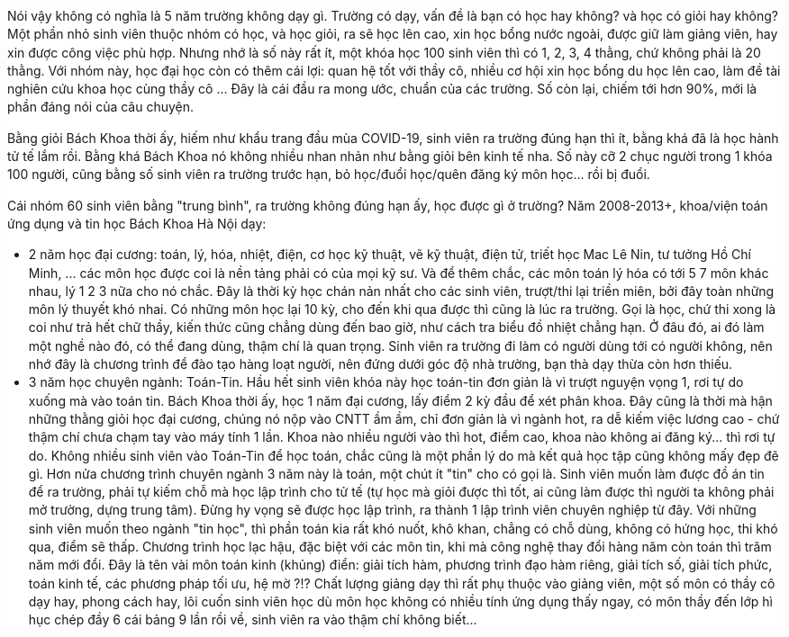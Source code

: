 Nói vậy không có nghĩa là 5 năm trường không dạy gì. Trường có dạy,
vấn đề là bạn có học hay không? và học có giỏi hay không? Một phần nhỏ sinh viên
thuộc nhóm có học, và học giỏi, ra sẽ học lên cao, xin học bổng nước ngoài,
được giữ làm giảng viên, hay xin được công việc phù hợp. Nhưng nhớ là số này
rất ít, một khóa học 100 sinh
viên thì có 1, 2, 3, 4 thằng, chứ không phải là 20 thằng. Với nhóm này, học đại học
còn có thêm cái lợi: quan hệ tốt với thầy cô, nhiều cơ hội xin học bổng du học
lên cao, làm đề tài nghiên cứu khoa học cùng thầy cô ...
Đây là cái đầu ra mong ước, chuẩn của các trường. Số còn lại, chiếm tới hơn 90%,
mới là phần đáng nói của câu chuyện.

Bằng giỏi Bách Khoa thời ấy, hiếm như khẩu trang đầu mùa COVID-19, sinh viên
ra trường đúng hạn thì ít, bằng khá đã là học hành tử tế lắm rồi. Bằng khá Bách
Khoa nó không nhiều nhan nhản như bằng giỏi bên kinh tế nha. Số này cỡ
2 chục người trong 1 khóa 100 người, cũng bằng số sinh viên ra trường trước hạn,
bỏ học/đuổi học/quên đăng ký môn học... rồi bị đuổi.

Cái nhóm 60 sinh viên bằng "trung bình", ra trường không đúng hạn ấy, học được gì
ở trường? Năm 2008-2013+, khoa/viện toán ứng dụng và tin học Bách Khoa Hà Nội dạy:

- 2 năm học đại cương: toán, lý, hóa, nhiệt, điện, cơ học kỹ thuật, vẽ kỹ
thuật, điện tử, triết học Mac Lê Nin, tư tưởng Hồ Chí Minh, ... các môn học
được coi là nền tảng phải có của mọi kỹ sư. Và để thêm chắc, các môn toán lý hóa
có tới 5 7 môn khác nhau, lý 1 2 3 nữa cho nó chắc. Đây là thời kỳ học chán nản
nhất cho các sinh viên, trượt/thi lại triền miên, bởi đây toàn những môn lý thuyết
khó nhai. Có những môn học lại 10 kỳ, cho đến khi qua được thì cũng là lúc ra trường.
Gọi là học, chứ thi xong là coi như trả hết chữ thầy, kiến thức cũng chẳng dùng
đến bao giờ, như cách tra biểu đồ nhiệt chẳng hạn. Ở đâu đó, ai đó làm một
nghề nào đó, có thể đang dùng, thậm chí là quan trọng. Sinh viên ra trường đi
làm có người dùng tới có người không, nên nhớ đây là chương trình để đào tạo
hàng loạt người, nên đứng dưới góc độ nhà trường, bạn thà dạy thừa còn hơn thiếu.
- 3 năm học chuyên ngành: Toán-Tin. Hầu hết sinh viên khóa này học toán-tin đơn
giản là vì trượt nguyện vọng 1, rơi tự do xuống mà vào toán tin. Bách Khoa thời
ấy, học 1 năm đại cương, lấy điểm 2 kỳ đầu để xét phân khoa. Đây cũng là thời mà hận những thằng giỏi học đại cương, chúng nó nộp vào CNTT
ầm ầm, chỉ đơn giản là vì ngành hot, ra dễ kiếm việc lương cao - chứ thậm chí
chưa chạm tay vào máy tính 1 lần.
Khoa nào nhiều người vào thì hot, điểm cao, khoa nào không ai đăng ký... thì
rơi tự do.
Không nhiều sinh viên vào Toán-Tin để học toán, chắc cũng là một phần lý do
mà kết quả học tập cũng không mấy đẹp đẽ gì. Hơn nửa chương trình chuyên ngành
3 năm này là toán, một chút ít "tin" cho có gọi là. Sinh viên muốn làm được
đồ án tin để ra trường, phải tự kiếm chỗ mà học lập trình cho tử tế (tự học mà
giỏi được thì tốt, ai cũng làm được thì người ta không phải mở trường,
dựng trung tâm). Đừng hy vọng sẽ được học lập trình, ra thành 1 lập trình viên
chuyên nghiệp từ
đây. Với những sinh viên muốn theo ngành "tin học", thì phần toán kia rất khó
nuốt, khô khan, chẳng có chỗ dùng, không có hứng học, thi khó qua, điểm sẽ thấp.
Chương trình học lạc hậu, đặc biệt với các môn tin, khi mà công nghệ thay đổi
hàng năm còn toán thì trăm năm mới đổi. Đây là tên vài môn toán kinh (khủng)
điển: giải tích hàm, phương trình đạo hàm riêng,
giải tích số, giải tích phức, toán kinh tế, các phương pháp tối ưu, hệ mờ ?!?
Chất lượng giảng dạy thì rất phụ thuộc vào giảng viên, một số môn có thầy cô
dạy hay, phong cách hay, lôi cuốn sinh viên học dù môn học không có nhiều tính
ứng dụng thấy ngay, có môn thầy đến lớp hì hục chép đầy 6 cái bảng 9 lần rồi về,
sinh viên ra vào thậm chí không biết...
